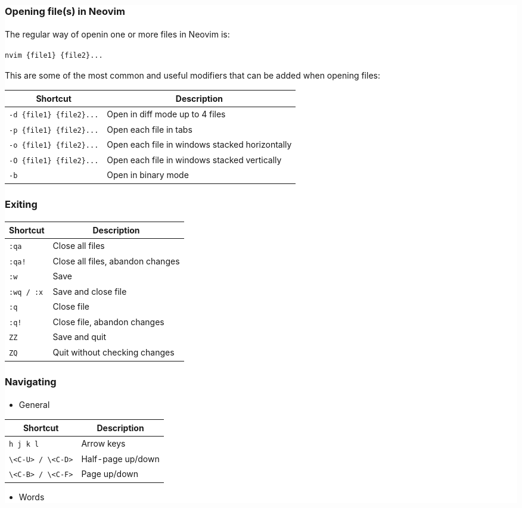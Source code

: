 ### Opening file(s) in Neovim

The regular way of openin one or more files in Neovim is:

```bash
nvim {file1} {file2}...
```

This are some of the most common and useful modifiers that can be added when opening files:

| Shortcut                | Description                                    |
|-------------------------|------------------------------------------------|
| `-d {file1} {file2}...` | Open in diff mode up to 4 files                |
| `-p {file1} {file2}...` | Open each file in tabs                         |
| `-o {file1} {file2}...` | Open each file in windows stacked horizontally |
| `-O {file1} {file2}...` | Open each file in windows stacked vertically   |
| `-b`                    | Open in binary mode                            |

### Exiting

| Shortcut   | Description                      |
|------------|----------------------------------|
| `:qa`      | Close all files                  |
| `:qa!`     | Close all files, abandon changes |
| `:w`       | Save                             |
| `:wq / :x` | Save and close file              |
| `:q`       | Close file                       |
| `:q!`      | Close file, abandon changes      |
| `ZZ`       | Save and quit                    |
| `ZQ`       | Quit without checking changes    |

### Navigating

- General

| Shortcut          | Description       |
|-------------------|-------------------|
| `h j k l`         | Arrow keys        |
| `\<C-U> / \<C-D>` | Half-page up/down |
| `\<C-B> / \<C-F>` | Page up/down      |

- Words
